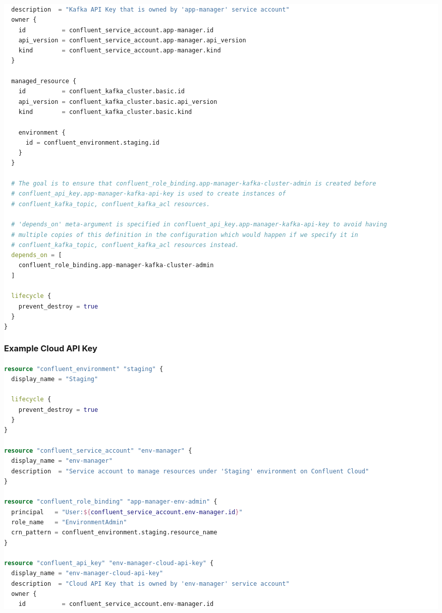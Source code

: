 ```terraform
  description  = "Kafka API Key that is owned by 'app-manager' service account"
  owner {
    id          = confluent_service_account.app-manager.id
    api_version = confluent_service_account.app-manager.api_version
    kind        = confluent_service_account.app-manager.kind
  }

  managed_resource {
    id          = confluent_kafka_cluster.basic.id
    api_version = confluent_kafka_cluster.basic.api_version
    kind        = confluent_kafka_cluster.basic.kind

    environment {
      id = confluent_environment.staging.id
    }
  }

  # The goal is to ensure that confluent_role_binding.app-manager-kafka-cluster-admin is created before
  # confluent_api_key.app-manager-kafka-api-key is used to create instances of
  # confluent_kafka_topic, confluent_kafka_acl resources.

  # 'depends_on' meta-argument is specified in confluent_api_key.app-manager-kafka-api-key to avoid having
  # multiple copies of this definition in the configuration which would happen if we specify it in
  # confluent_kafka_topic, confluent_kafka_acl resources instead.
  depends_on = [
    confluent_role_binding.app-manager-kafka-cluster-admin
  ]

  lifecycle {
    prevent_destroy = true
  }
}
```

### Example Cloud API Key
```terraform
resource "confluent_environment" "staging" {
  display_name = "Staging"

  lifecycle {
    prevent_destroy = true
  }
}

resource "confluent_service_account" "env-manager" {
  display_name = "env-manager"
  description  = "Service account to manage resources under 'Staging' environment on Confluent Cloud"
}

resource "confluent_role_binding" "app-manager-env-admin" {
  principal   = "User:${confluent_service_account.env-manager.id}"
  role_name   = "EnvironmentAdmin"
  crn_pattern = confluent_environment.staging.resource_name
}

resource "confluent_api_key" "env-manager-cloud-api-key" {
  display_name = "env-manager-cloud-api-key"
  description  = "Cloud API Key that is owned by 'env-manager' service account"
  owner {
    id          = confluent_service_account.env-manager.id
```